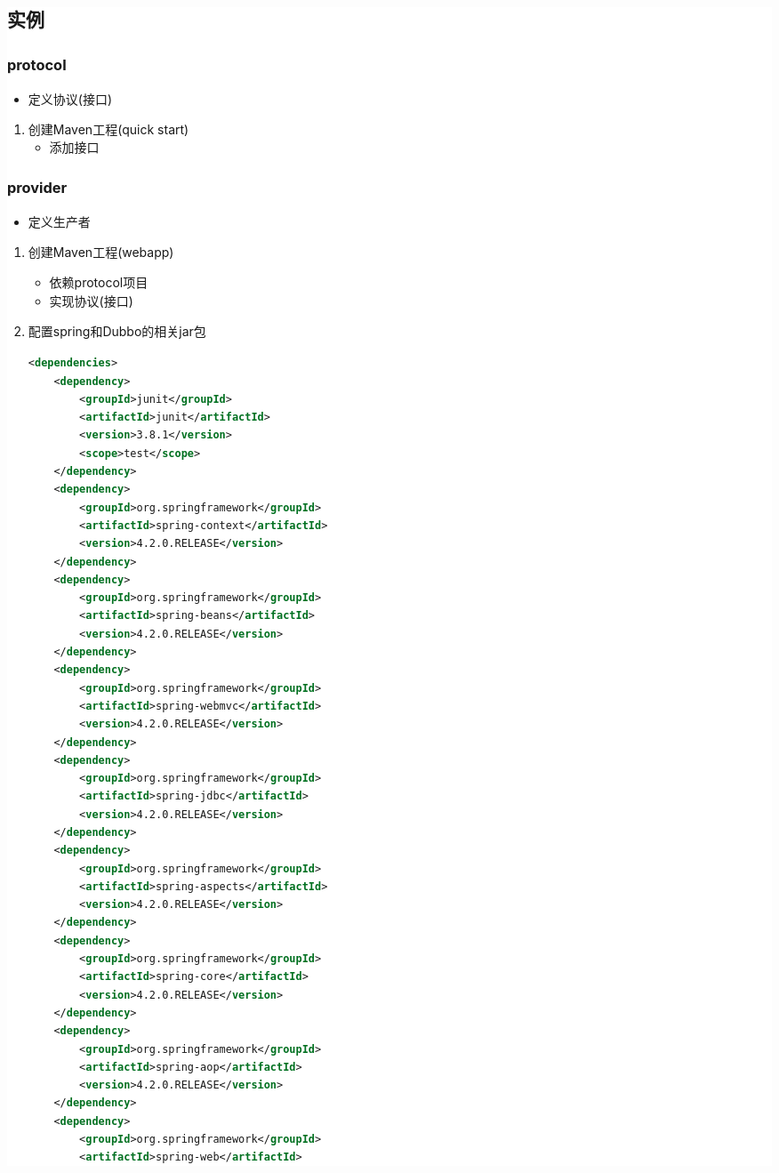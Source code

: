 ## 实例

### protocol

- 定义协议(接口)

1. 创建Maven工程(quick start)
    - 添加接口

### provider

- 定义生产者

1. 创建Maven工程(webapp)
    - 依赖protocol项目
    - 实现协议(接口)
2. 配置spring和Dubbo的相关jar包

    ```xml
    <dependencies>
        <dependency>
            <groupId>junit</groupId>
            <artifactId>junit</artifactId>
            <version>3.8.1</version>
            <scope>test</scope>
        </dependency>
        <dependency>
            <groupId>org.springframework</groupId>
            <artifactId>spring-context</artifactId>
            <version>4.2.0.RELEASE</version>
        </dependency>
        <dependency>
            <groupId>org.springframework</groupId>
            <artifactId>spring-beans</artifactId>
            <version>4.2.0.RELEASE</version>
        </dependency>
        <dependency>
            <groupId>org.springframework</groupId>
            <artifactId>spring-webmvc</artifactId>
            <version>4.2.0.RELEASE</version>
        </dependency>
        <dependency>
            <groupId>org.springframework</groupId>
            <artifactId>spring-jdbc</artifactId>
            <version>4.2.0.RELEASE</version>
        </dependency>
        <dependency>
            <groupId>org.springframework</groupId>
            <artifactId>spring-aspects</artifactId>
            <version>4.2.0.RELEASE</version>
        </dependency>
        <dependency>
            <groupId>org.springframework</groupId>
            <artifactId>spring-core</artifactId>
            <version>4.2.0.RELEASE</version>
        </dependency>
        <dependency>
            <groupId>org.springframework</groupId>
            <artifactId>spring-aop</artifactId>
            <version>4.2.0.RELEASE</version>
        </dependency>
        <dependency>
            <groupId>org.springframework</groupId>
            <artifactId>spring-web</artifactId>